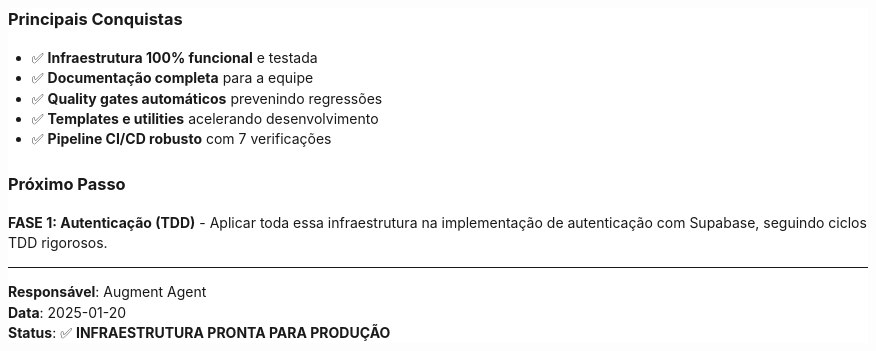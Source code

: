 ### Principais Conquistas
- ✅ **Infraestrutura 100% funcional** e testada
- ✅ **Documentação completa** para a equipe
- ✅ **Quality gates automáticos** prevenindo regressões
- ✅ **Templates e utilities** acelerando desenvolvimento
- ✅ **Pipeline CI/CD robusto** com 7 verificações

### Próximo Passo
**FASE 1: Autenticação (TDD)** - Aplicar toda essa infraestrutura na implementação de autenticação com Supabase, seguindo ciclos TDD rigorosos.

---

**Responsável**: Augment Agent  
**Data**: 2025-01-20  
**Status**: ✅ **INFRAESTRUTURA PRONTA PARA PRODUÇÃO**
